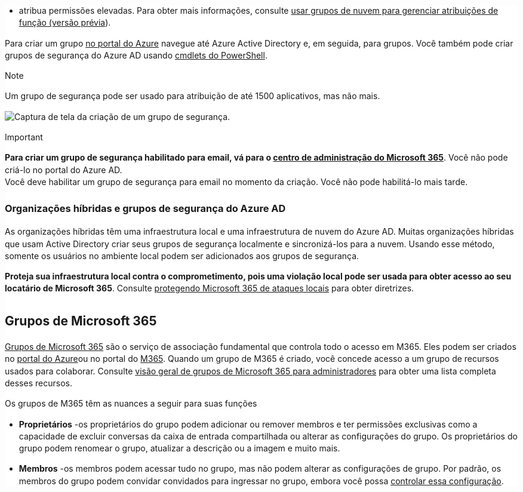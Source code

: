 * atribua permissões elevadas. Para obter mais informações, consulte [usar grupos de nuvem para gerenciar atribuições de função (versão prévia](https://docs.microsoft.com/azure/active-directory/users-groups-roles/roles-groups-concept)). 

Para criar um grupo [no portal do Azure](https://docs.microsoft.com/azure/active-directory/fundamentals/active-directory-groups-create-azure-portal) navegue até Azure Active Directory e, em seguida, para grupos. Você também pode criar grupos de segurança do Azure AD usando [cmdlets do PowerShell](https://docs.microsoft.com/azure/active-directory/users-groups-roles/groups-settings-v2-cmdlets). 

> [!NOTE]
> Um grupo de segurança pode ser usado para atribuição de até 1500 aplicativos, mas não mais. 

![Captura de tela da criação de um grupo de segurança.](media/secure-external-access/4-create-security-group.png)

> [!IMPORTANT]
> **Para criar um grupo de segurança habilitado para email, vá para o [centro de administração do Microsoft 365](https://admin.microsoft.com/)**. Você não pode criá-lo no portal do Azure AD. 
<br>Você deve habilitar um grupo de segurança para email no momento da criação. Você não pode habilitá-lo mais tarde.

### <a name="hybrid-organizations-and-azure-ad-security-groups"></a>Organizações híbridas e grupos de segurança do Azure AD

As organizações híbridas têm uma infraestrutura local e uma infraestrutura de nuvem do Azure AD. Muitas organizações híbridas que usam Active Directory criar seus grupos de segurança localmente e sincronizá-los para a nuvem. Usando esse método, somente os usuários no ambiente local podem ser adicionados aos grupos de segurança.

**Proteja sua infraestrutura local contra o comprometimento, pois uma violação local pode ser usada para obter acesso ao seu locatário de Microsoft 365**. Consulte [protegendo Microsoft 365 de ataques locais](https://aka.ms/protectm365) para obter diretrizes.

## <a name="microsoft-365-groups"></a>Grupos de Microsoft 365

[Grupos de Microsoft 365](https://docs.microsoft.com/microsoft-365/admin/create-groups/office-365-groups?view=o365-worldwide) são o serviço de associação fundamental que controla todo o acesso em M365. Eles podem ser criados no [portal do Azure](https://portal.azure.com/)ou no portal do [M365](https://admin.microsoft.com/). Quando um grupo de M365 é criado, você concede acesso a um grupo de recursos usados para colaborar. Consulte [visão geral de grupos de Microsoft 365 para administradores](https://docs.microsoft.com/microsoft-365/admin/create-groups/office-365-groups?view=o365-worldwide) para obter uma lista completa desses recursos.

Os grupos de M365 têm as nuances a seguir para suas funções

* **Proprietários** -os proprietários do grupo podem adicionar ou remover membros e ter permissões exclusivas como a capacidade de excluir conversas da caixa de entrada compartilhada ou alterar as configurações do grupo. Os proprietários do grupo podem renomear o grupo, atualizar a descrição ou a imagem e muito mais.

* **Membros** -os membros podem acessar tudo no grupo, mas não podem alterar as configurações de grupo. Por padrão, os membros do grupo podem convidar convidados para ingressar no grupo, embora você possa [controlar essa configuração](https://docs.microsoft.com/microsoft-365/admin/create-groups/manage-guest-access-in-groups?view=o365-worldwide).
